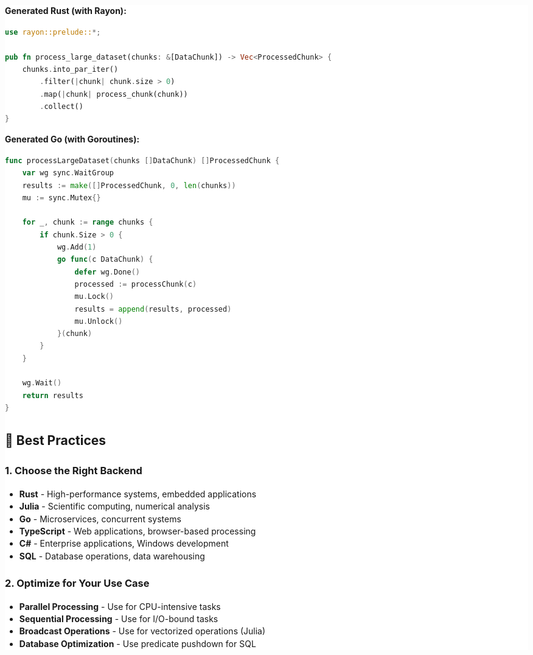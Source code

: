 **Generated Rust (with Rayon):**
```rust
use rayon::prelude::*;

pub fn process_large_dataset(chunks: &[DataChunk]) -> Vec<ProcessedChunk> {
    chunks.into_par_iter()
        .filter(|chunk| chunk.size > 0)
        .map(|chunk| process_chunk(chunk))
        .collect()
}
```

**Generated Go (with Goroutines):**
```go
func processLargeDataset(chunks []DataChunk) []ProcessedChunk {
    var wg sync.WaitGroup
    results := make([]ProcessedChunk, 0, len(chunks))
    mu := sync.Mutex{}

    for _, chunk := range chunks {
        if chunk.Size > 0 {
            wg.Add(1)
            go func(c DataChunk) {
                defer wg.Done()
                processed := processChunk(c)
                mu.Lock()
                results = append(results, processed)
                mu.Unlock()
            }(chunk)
        }
    }

    wg.Wait()
    return results
}
```

## 🎯 Best Practices

### 1. **Choose the Right Backend**

- **Rust** - High-performance systems, embedded applications
- **Julia** - Scientific computing, numerical analysis
- **Go** - Microservices, concurrent systems
- **TypeScript** - Web applications, browser-based processing
- **C#** - Enterprise applications, Windows development
- **SQL** - Database operations, data warehousing

### 2. **Optimize for Your Use Case**

- **Parallel Processing** - Use for CPU-intensive tasks
- **Sequential Processing** - Use for I/O-bound tasks
- **Broadcast Operations** - Use for vectorized operations (Julia)
- **Database Optimization** - Use predicate pushdown for SQL
